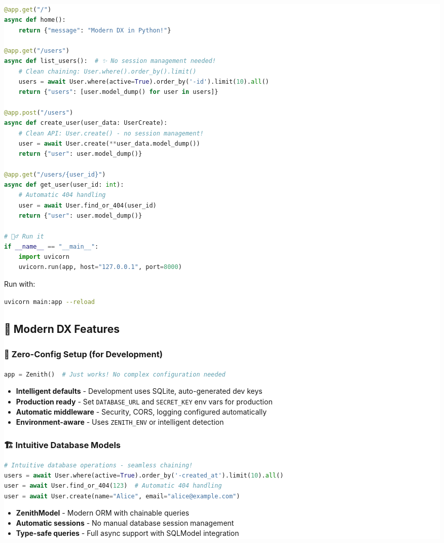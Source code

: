 ```python
@app.get("/")
async def home():
    return {"message": "Modern DX in Python!"}

@app.get("/users")
async def list_users():  # ✨ No session management needed!
    # Clean chaining: User.where().order_by().limit()
    users = await User.where(active=True).order_by('-id').limit(10).all()
    return {"users": [user.model_dump() for user in users]}

@app.post("/users")
async def create_user(user_data: UserCreate):
    # Clean API: User.create() - no session management!
    user = await User.create(**user_data.model_dump())
    return {"user": user.model_dump()}

@app.get("/users/{user_id}")
async def get_user(user_id: int):
    # Automatic 404 handling
    user = await User.find_or_404(user_id)
    return {"user": user.model_dump()}

# 🏃‍♂️ Run it
if __name__ == "__main__":
    import uvicorn
    uvicorn.run(app, host="127.0.0.1", port=8000)
```

Run with:
```bash
uvicorn main:app --reload
```

## 🎯 Modern DX Features

### 🚀 **Zero-Config Setup (for Development)**
```python
app = Zenith()  # Just works! No complex configuration needed
```
- **Intelligent defaults** - Development uses SQLite, auto-generated dev keys
- **Production ready** - Set `DATABASE_URL` and `SECRET_KEY` env vars for production
- **Automatic middleware** - Security, CORS, logging configured automatically
- **Environment-aware** - Uses `ZENITH_ENV` or intelligent detection

### 🏗️ **Intuitive Database Models**
```python
# Intuitive database operations - seamless chaining!
users = await User.where(active=True).order_by('-created_at').limit(10).all()
user = await User.find_or_404(123)  # Automatic 404 handling
user = await User.create(name="Alice", email="alice@example.com")
```
- **ZenithModel** - Modern ORM with chainable queries
- **Automatic sessions** - No manual database session management
- **Type-safe queries** - Full async support with SQLModel integration
